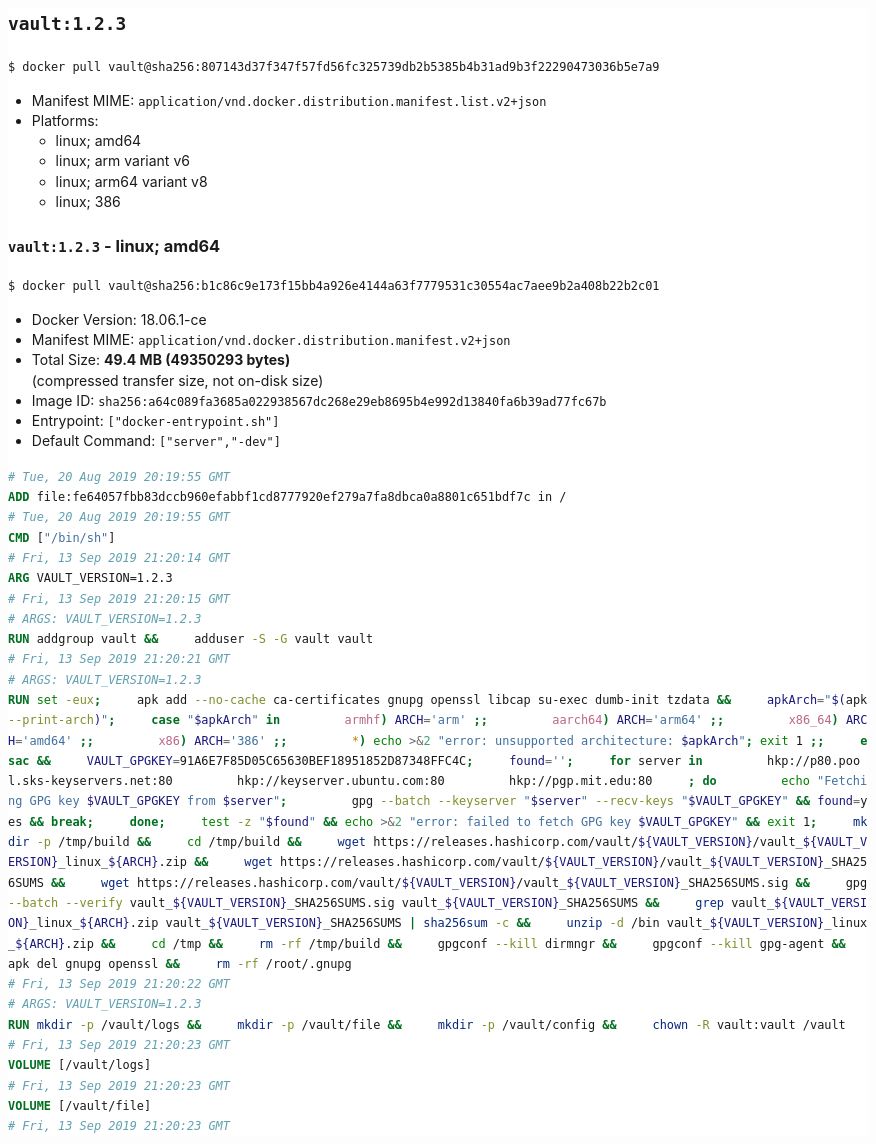 ## `vault:1.2.3`

```console
$ docker pull vault@sha256:807143d37f347f57fd56fc325739db2b5385b4b31ad9b3f22290473036b5e7a9
```

-	Manifest MIME: `application/vnd.docker.distribution.manifest.list.v2+json`
-	Platforms:
	-	linux; amd64
	-	linux; arm variant v6
	-	linux; arm64 variant v8
	-	linux; 386

### `vault:1.2.3` - linux; amd64

```console
$ docker pull vault@sha256:b1c86c9e173f15bb4a926e4144a63f7779531c30554ac7aee9b2a408b22b2c01
```

-	Docker Version: 18.06.1-ce
-	Manifest MIME: `application/vnd.docker.distribution.manifest.v2+json`
-	Total Size: **49.4 MB (49350293 bytes)**  
	(compressed transfer size, not on-disk size)
-	Image ID: `sha256:a64c089fa3685a022938567dc268e29eb8695b4e992d13840fa6b39ad77fc67b`
-	Entrypoint: `["docker-entrypoint.sh"]`
-	Default Command: `["server","-dev"]`

```dockerfile
# Tue, 20 Aug 2019 20:19:55 GMT
ADD file:fe64057fbb83dccb960efabbf1cd8777920ef279a7fa8dbca0a8801c651bdf7c in / 
# Tue, 20 Aug 2019 20:19:55 GMT
CMD ["/bin/sh"]
# Fri, 13 Sep 2019 21:20:14 GMT
ARG VAULT_VERSION=1.2.3
# Fri, 13 Sep 2019 21:20:15 GMT
# ARGS: VAULT_VERSION=1.2.3
RUN addgroup vault &&     adduser -S -G vault vault
# Fri, 13 Sep 2019 21:20:21 GMT
# ARGS: VAULT_VERSION=1.2.3
RUN set -eux;     apk add --no-cache ca-certificates gnupg openssl libcap su-exec dumb-init tzdata &&     apkArch="$(apk --print-arch)";     case "$apkArch" in         armhf) ARCH='arm' ;;         aarch64) ARCH='arm64' ;;         x86_64) ARCH='amd64' ;;         x86) ARCH='386' ;;         *) echo >&2 "error: unsupported architecture: $apkArch"; exit 1 ;;     esac &&     VAULT_GPGKEY=91A6E7F85D05C65630BEF18951852D87348FFC4C;     found='';     for server in         hkp://p80.pool.sks-keyservers.net:80         hkp://keyserver.ubuntu.com:80         hkp://pgp.mit.edu:80     ; do         echo "Fetching GPG key $VAULT_GPGKEY from $server";         gpg --batch --keyserver "$server" --recv-keys "$VAULT_GPGKEY" && found=yes && break;     done;     test -z "$found" && echo >&2 "error: failed to fetch GPG key $VAULT_GPGKEY" && exit 1;     mkdir -p /tmp/build &&     cd /tmp/build &&     wget https://releases.hashicorp.com/vault/${VAULT_VERSION}/vault_${VAULT_VERSION}_linux_${ARCH}.zip &&     wget https://releases.hashicorp.com/vault/${VAULT_VERSION}/vault_${VAULT_VERSION}_SHA256SUMS &&     wget https://releases.hashicorp.com/vault/${VAULT_VERSION}/vault_${VAULT_VERSION}_SHA256SUMS.sig &&     gpg --batch --verify vault_${VAULT_VERSION}_SHA256SUMS.sig vault_${VAULT_VERSION}_SHA256SUMS &&     grep vault_${VAULT_VERSION}_linux_${ARCH}.zip vault_${VAULT_VERSION}_SHA256SUMS | sha256sum -c &&     unzip -d /bin vault_${VAULT_VERSION}_linux_${ARCH}.zip &&     cd /tmp &&     rm -rf /tmp/build &&     gpgconf --kill dirmngr &&     gpgconf --kill gpg-agent &&     apk del gnupg openssl &&     rm -rf /root/.gnupg
# Fri, 13 Sep 2019 21:20:22 GMT
# ARGS: VAULT_VERSION=1.2.3
RUN mkdir -p /vault/logs &&     mkdir -p /vault/file &&     mkdir -p /vault/config &&     chown -R vault:vault /vault
# Fri, 13 Sep 2019 21:20:23 GMT
VOLUME [/vault/logs]
# Fri, 13 Sep 2019 21:20:23 GMT
VOLUME [/vault/file]
# Fri, 13 Sep 2019 21:20:23 GMT
```
